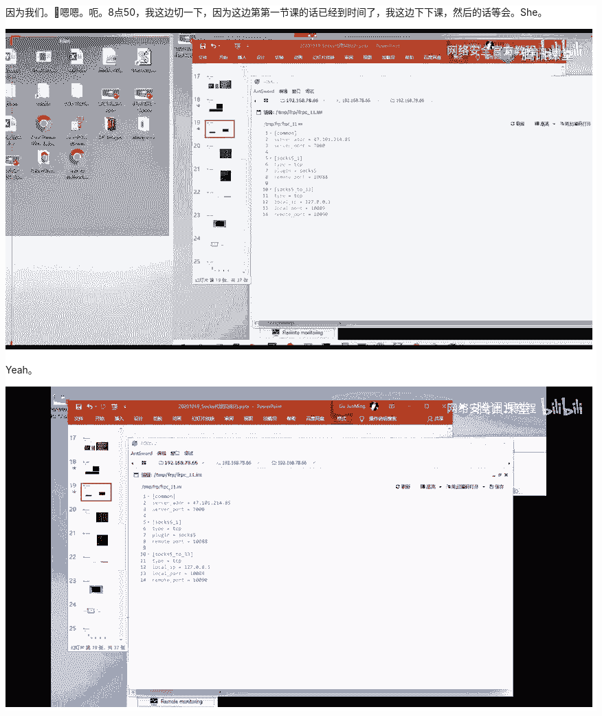 因为我们。🤧嗯嗯。呃。8点50，我这边切一下，因为这边第第一节课的话已经到时间了，我这边下下课，然后的话等会。She。



![](img/1119a18b0fabc5258500e18c9289f70f_7.png)

Yeah。

![](img/1119a18b0fabc5258500e18c9289f70f_9.png)
